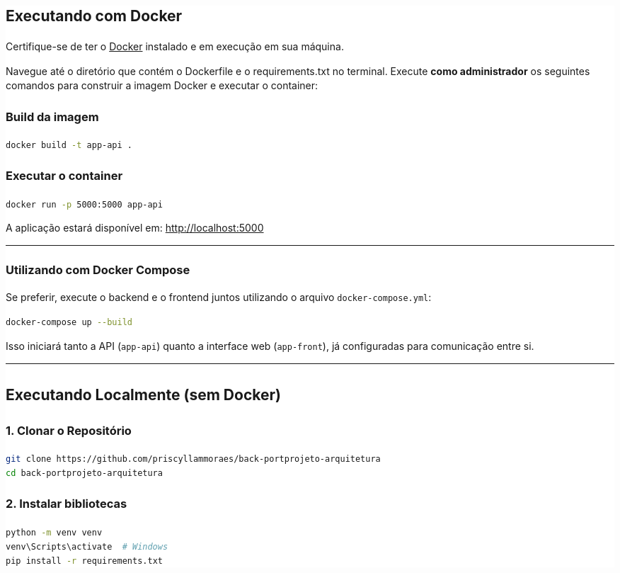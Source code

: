 
## Executando com Docker

Certifique-se de ter o [Docker](https://docs.docker.com/engine/install/) instalado e em execução em sua máquina.

Navegue até o diretório que contém o Dockerfile e o requirements.txt no terminal.
Execute **como administrador** os seguintes comandos para construir a imagem Docker e executar o container:

### Build da imagem

```bash
docker build -t app-api .
```

### Executar o container

```bash
docker run -p 5000:5000 app-api
```

A aplicação estará disponível em: [http://localhost:5000](http://localhost:5000)

---
### Utilizando com Docker Compose

Se preferir, execute o backend e o frontend juntos utilizando o arquivo `docker-compose.yml`:

```bash
docker-compose up --build
```

Isso iniciará tanto a API (`app-api`) quanto a interface web (`app-front`), já configuradas para comunicação entre si.


---

## Executando Localmente (sem Docker)

### 1. Clonar o Repositório

```bash
git clone https://github.com/priscyllammoraes/back-portprojeto-arquitetura
cd back-portprojeto-arquitetura
```

### 2. Instalar bibliotecas

```bash
python -m venv venv
venv\Scripts\activate  # Windows
pip install -r requirements.txt
```
